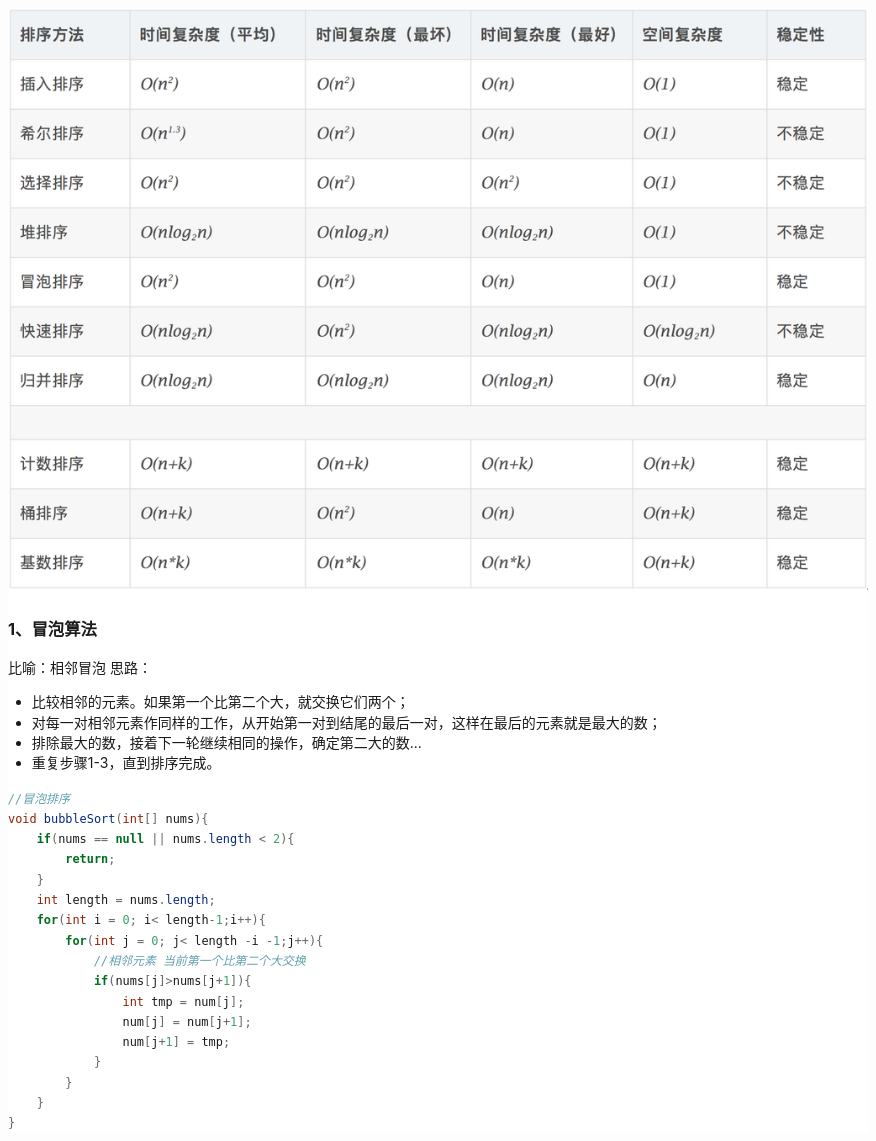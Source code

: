 ![算法比较](./images/compareSort.png)

### 1、冒泡算法

比喻：相邻冒泡
思路：
- 比较相邻的元素。如果第一个比第二个大，就交换它们两个；
- 对每一对相邻元素作同样的工作，从开始第一对到结尾的最后一对，这样在最后的元素就是最大的数；
- 排除最大的数，接着下一轮继续相同的操作，确定第二大的数...
- 重复步骤1-3，直到排序完成。

```java
//冒泡排序
void bubbleSort(int[] nums){
    if(nums == null || nums.length < 2){
        return;
    }
    int length = nums.length;
    for(int i = 0; i< length-1;i++){
        for(int j = 0; j< length -i -1;j++){
            //相邻元素 当前第一个比第二个大交换
            if(nums[j]>nums[j+1]){ 
                int tmp = num[j];
                num[j] = num[j+1];
                num[j+1] = tmp;
            }
        }
    }
}
```
